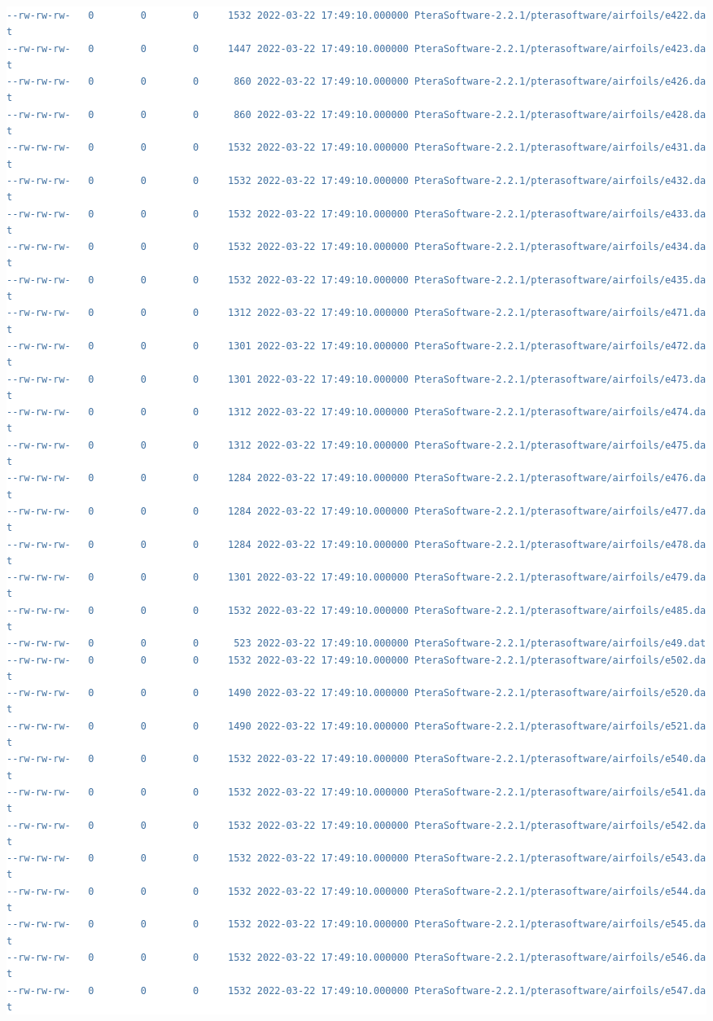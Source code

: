 ```diff
--rw-rw-rw-   0        0        0     1532 2022-03-22 17:49:10.000000 PteraSoftware-2.2.1/pterasoftware/airfoils/e422.dat
--rw-rw-rw-   0        0        0     1447 2022-03-22 17:49:10.000000 PteraSoftware-2.2.1/pterasoftware/airfoils/e423.dat
--rw-rw-rw-   0        0        0      860 2022-03-22 17:49:10.000000 PteraSoftware-2.2.1/pterasoftware/airfoils/e426.dat
--rw-rw-rw-   0        0        0      860 2022-03-22 17:49:10.000000 PteraSoftware-2.2.1/pterasoftware/airfoils/e428.dat
--rw-rw-rw-   0        0        0     1532 2022-03-22 17:49:10.000000 PteraSoftware-2.2.1/pterasoftware/airfoils/e431.dat
--rw-rw-rw-   0        0        0     1532 2022-03-22 17:49:10.000000 PteraSoftware-2.2.1/pterasoftware/airfoils/e432.dat
--rw-rw-rw-   0        0        0     1532 2022-03-22 17:49:10.000000 PteraSoftware-2.2.1/pterasoftware/airfoils/e433.dat
--rw-rw-rw-   0        0        0     1532 2022-03-22 17:49:10.000000 PteraSoftware-2.2.1/pterasoftware/airfoils/e434.dat
--rw-rw-rw-   0        0        0     1532 2022-03-22 17:49:10.000000 PteraSoftware-2.2.1/pterasoftware/airfoils/e435.dat
--rw-rw-rw-   0        0        0     1312 2022-03-22 17:49:10.000000 PteraSoftware-2.2.1/pterasoftware/airfoils/e471.dat
--rw-rw-rw-   0        0        0     1301 2022-03-22 17:49:10.000000 PteraSoftware-2.2.1/pterasoftware/airfoils/e472.dat
--rw-rw-rw-   0        0        0     1301 2022-03-22 17:49:10.000000 PteraSoftware-2.2.1/pterasoftware/airfoils/e473.dat
--rw-rw-rw-   0        0        0     1312 2022-03-22 17:49:10.000000 PteraSoftware-2.2.1/pterasoftware/airfoils/e474.dat
--rw-rw-rw-   0        0        0     1312 2022-03-22 17:49:10.000000 PteraSoftware-2.2.1/pterasoftware/airfoils/e475.dat
--rw-rw-rw-   0        0        0     1284 2022-03-22 17:49:10.000000 PteraSoftware-2.2.1/pterasoftware/airfoils/e476.dat
--rw-rw-rw-   0        0        0     1284 2022-03-22 17:49:10.000000 PteraSoftware-2.2.1/pterasoftware/airfoils/e477.dat
--rw-rw-rw-   0        0        0     1284 2022-03-22 17:49:10.000000 PteraSoftware-2.2.1/pterasoftware/airfoils/e478.dat
--rw-rw-rw-   0        0        0     1301 2022-03-22 17:49:10.000000 PteraSoftware-2.2.1/pterasoftware/airfoils/e479.dat
--rw-rw-rw-   0        0        0     1532 2022-03-22 17:49:10.000000 PteraSoftware-2.2.1/pterasoftware/airfoils/e485.dat
--rw-rw-rw-   0        0        0      523 2022-03-22 17:49:10.000000 PteraSoftware-2.2.1/pterasoftware/airfoils/e49.dat
--rw-rw-rw-   0        0        0     1532 2022-03-22 17:49:10.000000 PteraSoftware-2.2.1/pterasoftware/airfoils/e502.dat
--rw-rw-rw-   0        0        0     1490 2022-03-22 17:49:10.000000 PteraSoftware-2.2.1/pterasoftware/airfoils/e520.dat
--rw-rw-rw-   0        0        0     1490 2022-03-22 17:49:10.000000 PteraSoftware-2.2.1/pterasoftware/airfoils/e521.dat
--rw-rw-rw-   0        0        0     1532 2022-03-22 17:49:10.000000 PteraSoftware-2.2.1/pterasoftware/airfoils/e540.dat
--rw-rw-rw-   0        0        0     1532 2022-03-22 17:49:10.000000 PteraSoftware-2.2.1/pterasoftware/airfoils/e541.dat
--rw-rw-rw-   0        0        0     1532 2022-03-22 17:49:10.000000 PteraSoftware-2.2.1/pterasoftware/airfoils/e542.dat
--rw-rw-rw-   0        0        0     1532 2022-03-22 17:49:10.000000 PteraSoftware-2.2.1/pterasoftware/airfoils/e543.dat
--rw-rw-rw-   0        0        0     1532 2022-03-22 17:49:10.000000 PteraSoftware-2.2.1/pterasoftware/airfoils/e544.dat
--rw-rw-rw-   0        0        0     1532 2022-03-22 17:49:10.000000 PteraSoftware-2.2.1/pterasoftware/airfoils/e545.dat
--rw-rw-rw-   0        0        0     1532 2022-03-22 17:49:10.000000 PteraSoftware-2.2.1/pterasoftware/airfoils/e546.dat
--rw-rw-rw-   0        0        0     1532 2022-03-22 17:49:10.000000 PteraSoftware-2.2.1/pterasoftware/airfoils/e547.dat
```